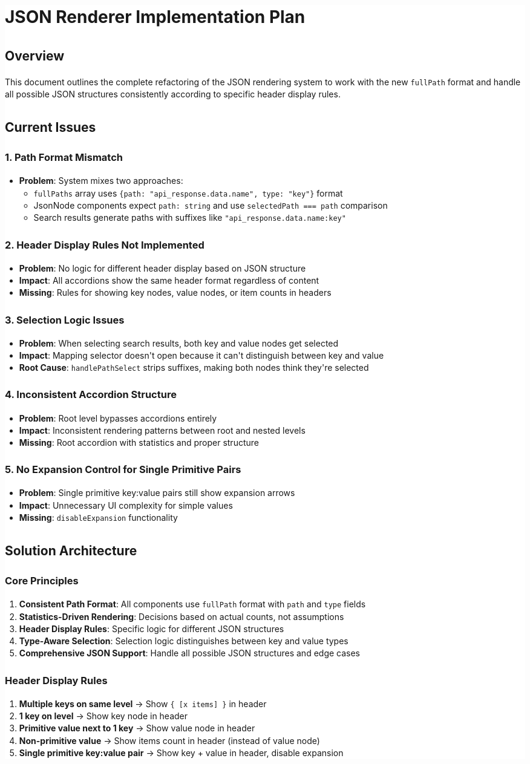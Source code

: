 # JSON Renderer Implementation Plan

## Overview
This document outlines the complete refactoring of the JSON rendering system to work with the new `fullPath` format and handle all possible JSON structures consistently according to specific header display rules.

## Current Issues

### 1. Path Format Mismatch
- **Problem**: System mixes two approaches:
  - `fullPaths` array uses `{path: "api_response.data.name", type: "key"}` format
  - JsonNode components expect `path: string` and use `selectedPath === path` comparison
  - Search results generate paths with suffixes like `"api_response.data.name:key"`

### 2. Header Display Rules Not Implemented
- **Problem**: No logic for different header display based on JSON structure
- **Impact**: All accordions show the same header format regardless of content
- **Missing**: Rules for showing key nodes, value nodes, or item counts in headers

### 3. Selection Logic Issues
- **Problem**: When selecting search results, both key and value nodes get selected
- **Impact**: Mapping selector doesn't open because it can't distinguish between key and value
- **Root Cause**: `handlePathSelect` strips suffixes, making both nodes think they're selected

### 4. Inconsistent Accordion Structure
- **Problem**: Root level bypasses accordions entirely
- **Impact**: Inconsistent rendering patterns between root and nested levels
- **Missing**: Root accordion with statistics and proper structure

### 5. No Expansion Control for Single Primitive Pairs
- **Problem**: Single primitive key:value pairs still show expansion arrows
- **Impact**: Unnecessary UI complexity for simple values
- **Missing**: `disableExpansion` functionality

## Solution Architecture

### Core Principles
1. **Consistent Path Format**: All components use `fullPath` format with `path` and `type` fields
2. **Statistics-Driven Rendering**: Decisions based on actual counts, not assumptions
3. **Header Display Rules**: Specific logic for different JSON structures
4. **Type-Aware Selection**: Selection logic distinguishes between key and value types
5. **Comprehensive JSON Support**: Handle all possible JSON structures and edge cases

### Header Display Rules
1. **Multiple keys on same level** → Show `{ [x items] }` in header
2. **1 key on level** → Show key node in header  
3. **Primitive value next to 1 key** → Show value node in header
4. **Non-primitive value** → Show items count in header (instead of value node)
5. **Single primitive key:value pair** → Show key + value in header, disable expansion
